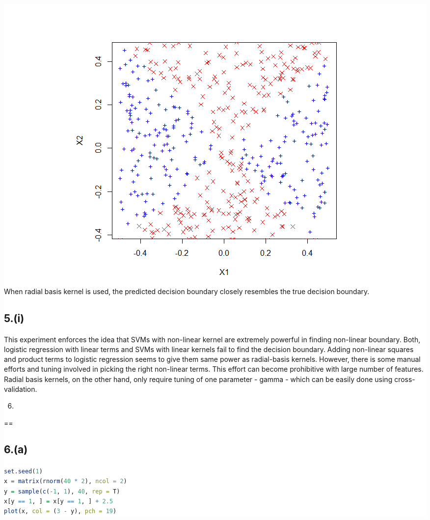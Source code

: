 <img src="chap9_files/figure-markdown_github/unnamed-chunk-27-1.png" style="display: block; margin: auto;" /> When radial basis kernel is used, the predicted decision boundary closely resembles the true decision boundary.

5.(i)
-----

This experiment enforces the idea that SVMs with non-linear kernel are extremely powerful in finding non-linear boundary. Both, logistic regression with linear terms and SVMs with linear kernels fail to find the decision boundary. Adding non-linear squares and product terms to logistic regression seems to give them same power as radial-basis kernels. However, there is some manual efforts and tuning involved in picking the right non-linear terms. This effort can become prohibitive with large number of features. Radial basis kernels, on the other hand, only require tuning of one parameter - gamma - which can be easily done using cross-validation.

6.
==

6.(a)
-----

``` r
set.seed(1)
x = matrix(rnorm(40 * 2), ncol = 2)
y = sample(c(-1, 1), 40, rep = T)
x[y == 1, ] = x[y == 1, ] + 2.5
plot(x, col = (3 - y), pch = 19)
```
